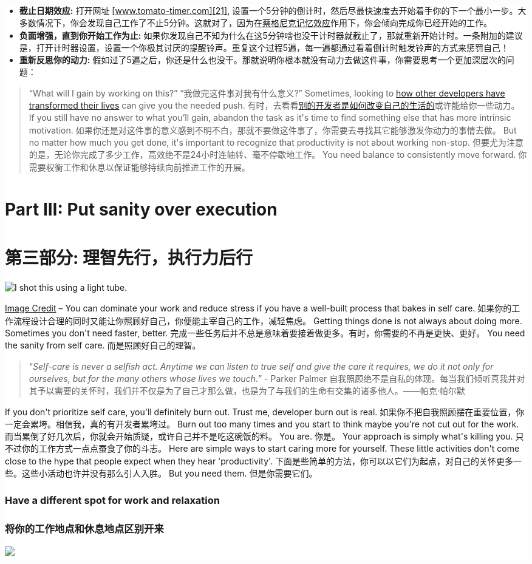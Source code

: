 -   **截止日期效应:** 打开网址  [www.tomato-timer.com][21], 设置一个5分钟的倒计时，然后尽最快速度去开始着手你的下一个最小一步。大多数情况下，你会发现自己工作了不止5分钟。这就对了，因为在[蔡格尼克记忆效应][22]作用下，你会倾向完成你已经开始的工作。
-   **负面增强，直到你开始工作为止:** 如果你发现自己不知为什么在这5分钟啥也没干计时器就截止了，那就重新开始计时。一条附加的建议是，打开计时器设置，设置一个你极其讨厌的提醒铃声。重复这个过程5遍，每一遍都通过看着倒计时触发铃声的方式来惩罚自己！
-   **重新反思你的动力:** 假如过了5遍之后，你还是什么也没干。那就说明你根本就没有动力去做这件事，你需要思考一个更加深层次的问题：
> “What will I gain by working on this?”
> “我做完这件事对我有什么意义?”
Sometimes, looking to  [how other developers have transformed their lives][23]  can give you the needed push.
有时，去看看[别的开发者是如何改变自己的生活的][23]或许能给你一些动力。
If you still have no answer to what you’ll gain, abandon the task as it's time to find something else that has more intrinsic motivation.
如果你还是对这件事的意义感到不明不白，那就不要做这件事了，你需要去寻找其它能够激发你动力的事情去做。
But no matter how much you get done, it's important to recognize that productivity is not about working non-stop.
但要尤为注意的是，无论你完成了多少工作，高效绝不是24小时连轴转、毫不停歇地工作。
You need balance to consistently move forward.
你需要权衡工作和休息以保证能够持续向前推进工作的开展。
# Part III: Put sanity over execution
# 第三部分: 理智先行，执行力后行
![I shot this using a light tube.](https://images.unsplash.com/photo-1529374814797-de52885a0249?crop=entropy&cs=tinysrgb&fit=max&fm=jpg&ixid=MXwxMTc3M3wwfDF8c2VhcmNofDIwfHx3YXJyaW9yfGVufDB8fHw&ixlib=rb-1.2.1&q=80&w=2000)

[Image Credit][24]  – You can dominate your work and reduce stress if you have a well-built process that bakes in self care.
如果你的工作流程设计合理的同时又能让你照顾好自己，你便能主宰自己的工作，减轻焦虑。
Getting things done is not always about doing more. Sometimes you don't need faster, better.
完成一些任务后并不总是意味着要接着做更多。有时，你需要的不再是更快、更好。
You need the sanity from self care.
而是照顾好自己的理智。
> “_Self-care is never a selfish act. Anytime we can listen to true self and give the care it requires, we do it not only for ourselves, but for the many others whose lives we touch._” - Parker Palmer
自我照顾绝不是自私的体现。每当我们倾听真我并对其予以需要的关怀时，我们并不仅是为了自己才那么做，也是为了与我们的生命有交集的诸多他人。——帕克·帕尔默


If you don't prioritize self care, you'll definitely burn out. Trust me, developer burn out is real.
如果你不把自我照顾摆在重要位置，你一定会累垮。相信我，真的有开发者累垮过。
Burn out too many times and you start to think maybe you're not cut out for the work.
而当累倒了好几次后，你就会开始质疑，或许自己并不是吃这碗饭的料。
You are.
你是。
Your approach is simply what's killing you.
只不过你的工作方式一点点蚕食了你的斗志。
Here are simple ways to start caring more for yourself. These little activities don't come close to the hype that people expect when they hear 'productivity'.
下面是些简单的方法，你可以以它们为起点，对自己的关怀更多一些。这些小活动也许并没有那么引人入胜。
But you need them.
但是你需要它们。
### Have a different spot for work and relaxation
### 将你的工作地点和休息地点区别开来
![](https://images.unsplash.com/photo-1507131924971-8b54a6e746e4?crop=entropy&cs=tinysrgb&fit=max&fm=jpg&ixid=MXwxMTc3M3wwfDF8c2VhcmNofDIwfHxyZWxheHxlbnwwfHx8&ixlib=rb-1.2.1&q=80&w=2000)


[1]: https://evernote.com/
[2]: https://keep.google.com/
[3]: https://www.onenote.com/
[4]: https://www.any.do/
[5]: https://todoist.com/
[6]: https://trello.com/en-US
[7]: https://unsplash.com/@timonrets?utm_source=ghost&utm_medium=referral&utm_campaign=api-credit
[8]: https://unsplash.com/?utm_source=ghost&utm_medium=referral&utm_campaign=api-credit
[9]: https://fonts.google.com/specimen/Montserrat#pairings
[10]: https://unsplash.com/@miikola?utm_source=ghost&utm_medium=referral&utm_campaign=api-credit
[11]: https://www.notion.so/login
[12]: https://unsplash.com/@gerandeklerk?utm_source=ghost&utm_medium=referral&utm_campaign=api-credit
[13]: https://getrocketbook.com/
[14]: https://unsplash.com/@rpnickson?utm_source=ghost&utm_medium=referral&utm_campaign=api-credit
[15]: https://www.inc.com/marla-tabaka/why-set-yourself-up-for-failure-ditch-new-years-resolution-do-this-instead.html
[16]: https://unsplash.com/@i_am_nah?utm_source=ghost&utm_medium=referral&utm_campaign=api-credit
[17]: https://lifetechpsych.com/beginner-programming-projects
[18]: https://lifetechpsych.com/how-long-cplusplus
[19]: https://lifetechpsych.com/free-learn-to-code
[20]: https://unsplash.com/@acharki95?utm_source=ghost&utm_medium=referral&utm_campaign=api-credit
[21]: http://www.tomato-timer.com/
[22]: https://www.psychologistworld.com/memory/zeigarnik-effect-interruptions-memory
[23]: https://lifetechpsych.com/developer-stories
[24]: https://unsplash.com/@darthxuan?utm_source=ghost&utm_medium=referral&utm_campaign=api-credit
[25]: https://unsplash.com/@katiebarrett?utm_source=ghost&utm_medium=referral&utm_campaign=api-credit
[26]: https://unsplash.com/@phammi?utm_source=ghost&utm_medium=referral&utm_campaign=api-credit
[27]: https://unsplash.com/@brookelark?utm_source=ghost&utm_medium=referral&utm_campaign=api-credit
[28]: https://unsplash.com/@frankiefoto?utm_source=ghost&utm_medium=referral&utm_campaign=api-credit
[29]: https://en.wikipedia.org/wiki/Cabin_fever
[30]: https://unsplash.com/@attentieattentie?utm_source=ghost&utm_medium=referral&utm_campaign=api-credit
[31]: https://www.brainyquote.com/authors/matt-bevin-quotes
[32]: https://lifetechpsych.ck.page/
[33]: https://lifetechpsych.ck.page/
[34]: https://twitter.com/LifeTechPsych
[35]: https://twitter.com/LifeTechPsych
[36]: https://www.freecodecamp.org/news/p/f7555ac3-fd69-4574-9241-53fd8466038c/lifetechpsych.com
[37]: https://www.freecodecamp.org/news/p/f7555ac3-fd69-4574-9241-53fd8466038c/lifetechpsych.com